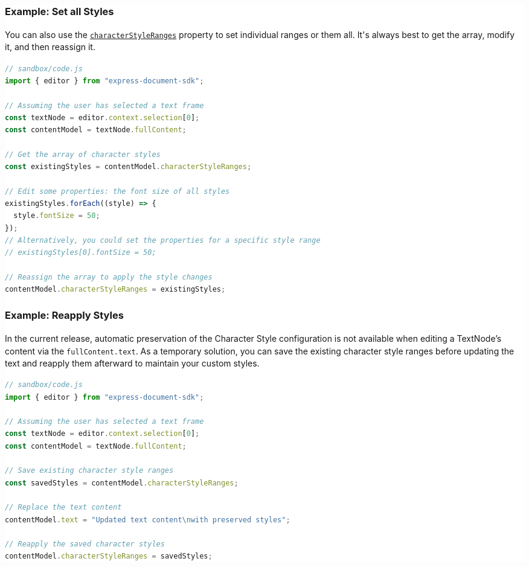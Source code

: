 ### Example: Set all Styles

You can also use the [`characterStyleRanges`](../../../references/document-sandbox/document-apis/classes/TextContentModel.md#characterstyleranges) property to set individual ranges or them all. It's always best to get the array, modify it, and then reassign it.

```js
// sandbox/code.js
import { editor } from "express-document-sdk";

// Assuming the user has selected a text frame
const textNode = editor.context.selection[0];
const contentModel = textNode.fullContent;

// Get the array of character styles
const existingStyles = contentModel.characterStyleRanges;

// Edit some properties: the font size of all styles
existingStyles.forEach((style) => {
  style.fontSize = 50;
});
// Alternatively, you could set the properties for a specific style range
// existingStyles[0].fontSize = 50;

// Reassign the array to apply the style changes
contentModel.characterStyleRanges = existingStyles;
```

### Example: Reapply Styles

In the current release, automatic preservation of the Character Style configuration is not available when editing a TextNode’s content via the `fullContent.text`. As a temporary solution, you can save the existing character style ranges before updating the text and reapply them afterward to maintain your custom styles.

```js
// sandbox/code.js
import { editor } from "express-document-sdk";

// Assuming the user has selected a text frame
const textNode = editor.context.selection[0];
const contentModel = textNode.fullContent;

// Save existing character style ranges
const savedStyles = contentModel.characterStyleRanges;

// Replace the text content
contentModel.text = "Updated text content\nwith preserved styles";

// Reapply the saved character styles
contentModel.characterStyleRanges = savedStyles;
```
